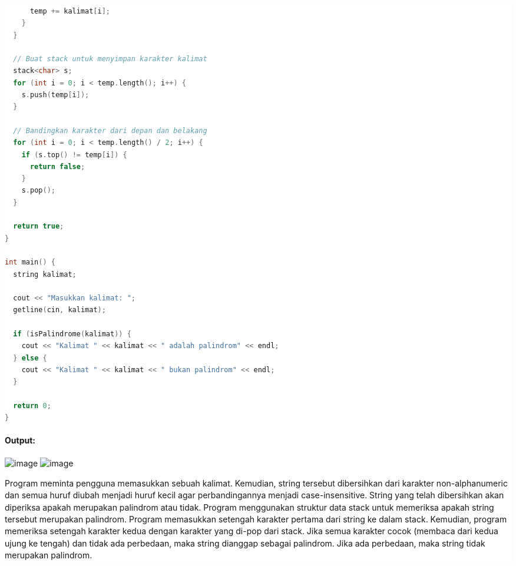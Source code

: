 ```C++
      temp += kalimat[i];
    }
  }

  // Buat stack untuk menyimpan karakter kalimat
  stack<char> s;
  for (int i = 0; i < temp.length(); i++) {
    s.push(temp[i]);
  }

  // Bandingkan karakter dari depan dan belakang
  for (int i = 0; i < temp.length() / 2; i++) {
    if (s.top() != temp[i]) {
      return false;
    }
    s.pop();
  }

  return true;
}

int main() {
  string kalimat;

  cout << "Masukkan kalimat: ";
  getline(cin, kalimat);

  if (isPalindrome(kalimat)) {
    cout << "Kalimat " << kalimat << " adalah palindrom" << endl;
  } else {
    cout << "Kalimat " << kalimat << " bukan palindrom" << endl;
  }

  return 0;
}
```

#### Output:
![image](https://github.com/NarayaAlfan19/Struktur-Data-Assigment/assets/162522372/597fa41e-19ca-406e-9429-207c739b82e2)
![image](https://github.com/NarayaAlfan19/Struktur-Data-Assigment/assets/162522372/6d46709f-1dc8-43c2-a5c0-bb57a57a44cb)


Program meminta pengguna memasukkan sebuah kalimat. Kemudian, string tersebut dibersihkan dari karakter non-alphanumeric dan semua huruf diubah menjadi huruf kecil agar perbandingannya menjadi case-insensitive.
String yang telah dibersihkan akan diperiksa apakah merupakan palindrom atau tidak. Program menggunakan struktur data stack untuk memeriksa apakah string tersebut merupakan palindrom.
Program memasukkan setengah karakter pertama dari string ke dalam stack. Kemudian, program memeriksa setengah karakter kedua dengan karakter yang di-pop dari stack.
Jika semua karakter cocok (membaca dari kedua ujung ke tengah) dan tidak ada perbedaan, maka string dianggap sebagai palindrom. Jika ada perbedaan, maka string tidak merupakan palindrom.

